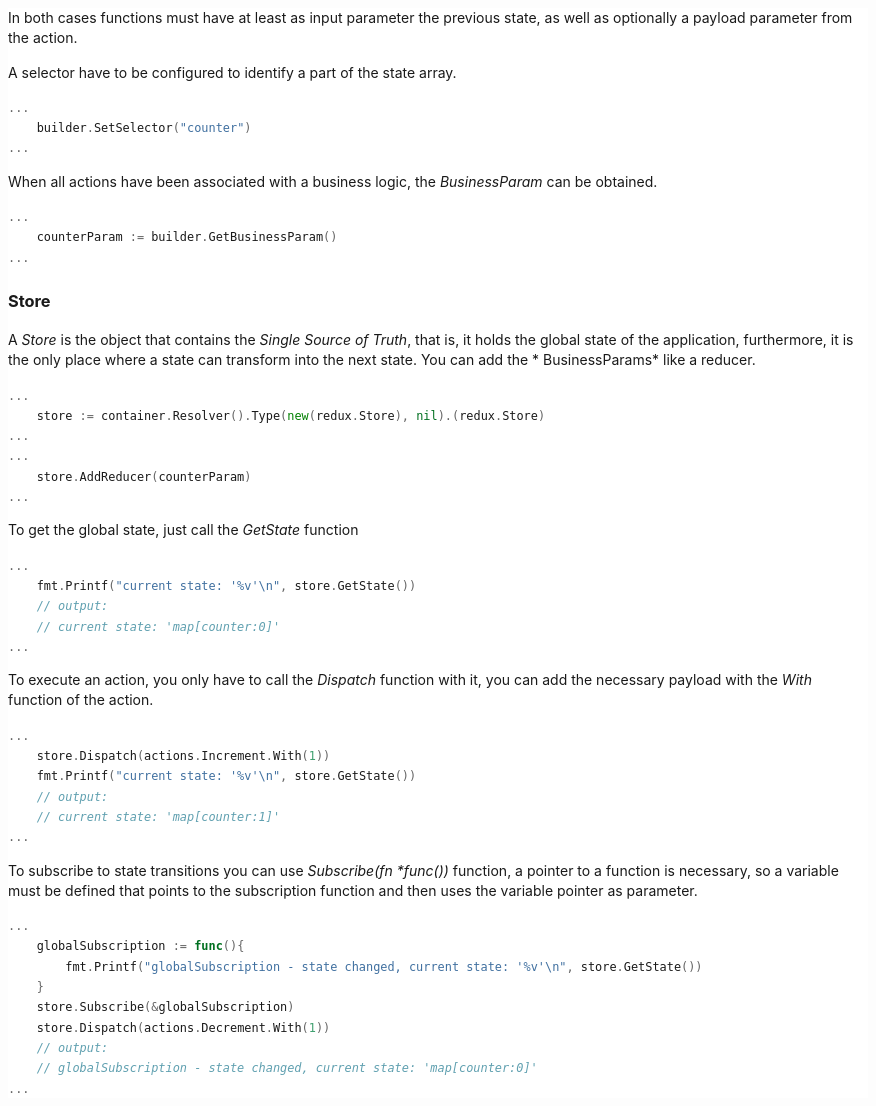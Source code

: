 In both cases functions must have at least as input parameter the previous state, as well as optionally a payload
parameter from the action.

A selector have to be configured to identify a part of the state array.

```go
...
	builder.SetSelector("counter")
...
```

When all actions have been associated with a business logic, the *BusinessParam* can be obtained.

```go
...
	counterParam := builder.GetBusinessParam()
...
```

### Store

A *Store* is the object that contains the *Single Source of Truth*, that is, it holds the global state of the
application, furthermore, it is the only place where a state can transform into the next state. You can add the *
BusinessParams* like a reducer.

```go
...
    store := container.Resolver().Type(new(redux.Store), nil).(redux.Store)
...
...
    store.AddReducer(counterParam)
...
```

To get the global state, just call the *GetState* function
```go
...
	fmt.Printf("current state: '%v'\n", store.GetState())
	// output:
	// current state: 'map[counter:0]'
...
```
To execute an action, you only have to call the *Dispatch* function with it, you can add the necessary payload with the *With* function of the action.
```go
...
	store.Dispatch(actions.Increment.With(1))
	fmt.Printf("current state: '%v'\n", store.GetState())
	// output:
	// current state: 'map[counter:1]'
...
```
To subscribe to state transitions you can use *Subscribe(fn \*func())* function, a pointer to a function is necessary, so a variable must be defined that points to the subscription function and then uses the variable pointer as parameter.
```go
...
	globalSubscription := func(){
		fmt.Printf("globalSubscription - state changed, current state: '%v'\n", store.GetState())
	}
	store.Subscribe(&globalSubscription)
	store.Dispatch(actions.Decrement.With(1))
	// output:
	// globalSubscription - state changed, current state: 'map[counter:0]'
...
```
